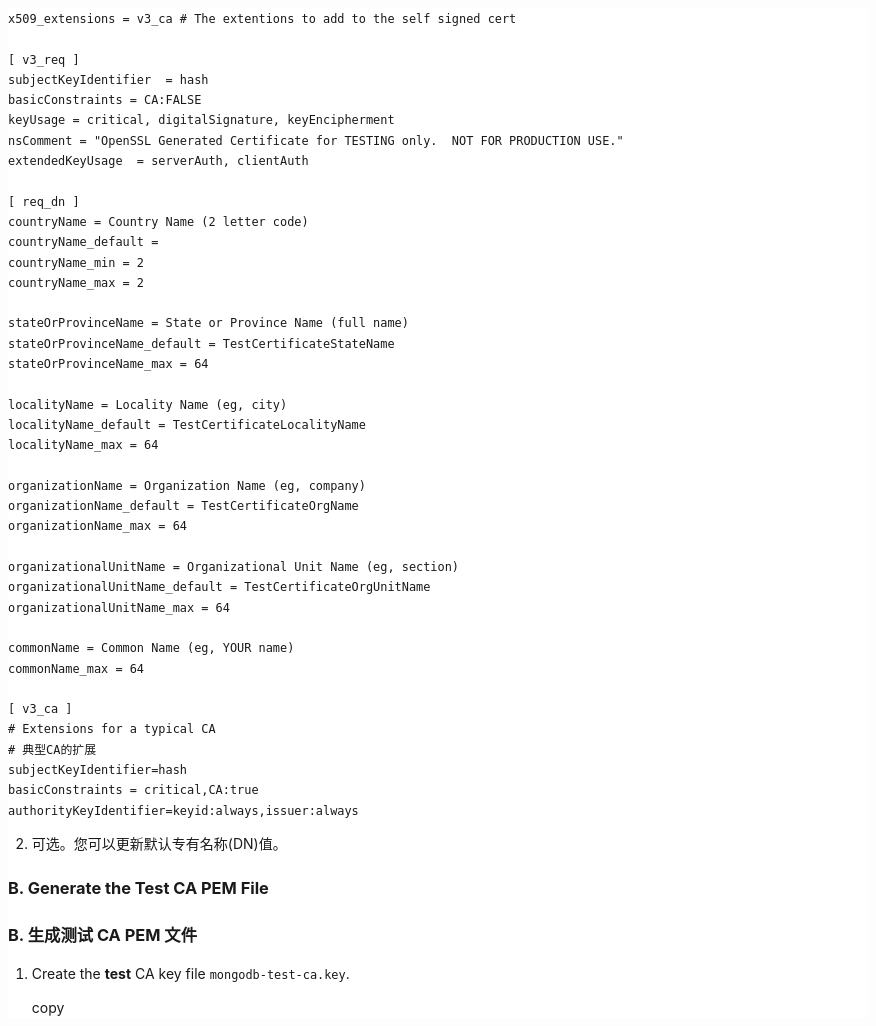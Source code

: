    ```
   x509_extensions = v3_ca # The extentions to add to the self signed cert
   
   [ v3_req ]
   subjectKeyIdentifier  = hash
   basicConstraints = CA:FALSE
   keyUsage = critical, digitalSignature, keyEncipherment
   nsComment = "OpenSSL Generated Certificate for TESTING only.  NOT FOR PRODUCTION USE."
   extendedKeyUsage  = serverAuth, clientAuth
   
   [ req_dn ]
   countryName = Country Name (2 letter code)
   countryName_default =
   countryName_min = 2
   countryName_max = 2
   
   stateOrProvinceName = State or Province Name (full name)
   stateOrProvinceName_default = TestCertificateStateName
   stateOrProvinceName_max = 64
   
   localityName = Locality Name (eg, city)
   localityName_default = TestCertificateLocalityName
   localityName_max = 64
   
   organizationName = Organization Name (eg, company)
   organizationName_default = TestCertificateOrgName
   organizationName_max = 64
   
   organizationalUnitName = Organizational Unit Name (eg, section)
   organizationalUnitName_default = TestCertificateOrgUnitName
   organizationalUnitName_max = 64
   
   commonName = Common Name (eg, YOUR name)
   commonName_max = 64
   
   [ v3_ca ]
   # Extensions for a typical CA
   # 典型CA的扩展
   subjectKeyIdentifier=hash
   basicConstraints = critical,CA:true
   authorityKeyIdentifier=keyid:always,issuer:always
   ```

   2. 可选。您可以更新默认专有名称(DN)值。

### B. Generate the Test CA PEM File

### B. 生成测试 CA PEM 文件

1. Create the **test** CA key file `mongodb-test-ca.key`.

   copy
